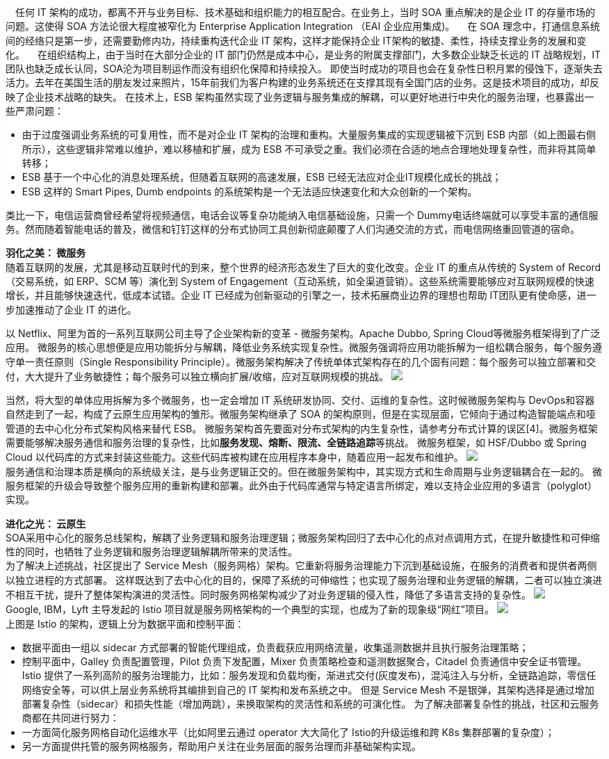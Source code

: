 &emsp;任何 IT 架构的成功，都离不开与业务目标、技术基础和组织能力的相互配合。在业务上，当时 SOA 重点解决的是企业 IT 的存量市场的问题。这使得 SOA 方法论很大程度被窄化为 Enterprise Application Integration （EAI 企业应用集成)。
&emsp;在 SOA 理念中，打通信息系统间的经络只是第一步，还需要勤修内功，持续重构迭代企业 IT 架构，这样才能保持企业 IT架构的敏捷、柔性，持续支撑业务的发展和变化。
&emsp;在组织结构上，由于当时在大部分企业的 IT 部门仍然是成本中心，是业务的附属支撑部门，大多数企业缺乏长远的 IT 战略规划，IT 团队也缺乏成长认同，SOA沦为项目制运作而没有组织化保障和持续投入。
即使当时成功的项目也会在复杂性日积月累的侵蚀下，逐渐失去活力。去年在美国生活的朋友发过来照片，15年前我们为客户构建的业务系统还在支撑其现有全国门店的业务。这是技术项目的成功，却反映了企业技术战略的缺失。
在技术上，ESB 架构虽然实现了业务逻辑与服务集成的解耦，可以更好地进行中央化的服务治理，也暴露出一些严肃问题：
  * 由于过度强调业务系统的可复用性，而不是对企业 IT 架构的治理和重构。大量服务集成的实现逻辑被下沉到 ESB 内部（如上图最右侧所示），这些逻辑非常难以维护，难以移植和扩展，成为 ESB 不可承受之重。我们必须在合适的地点合理地处理复杂性，而非将其简单转移；
  * ESB 基于一个中心化的消息处理系统，但随着互联网的高速发展，ESB 已经无法应对企业IT规模化成长的挑战；
  * ESB 这样的 Smart Pipes, Dumb endpoints 的系统架构是一个无法适应快速变化和大众创新的一个架构。

类比一下，电信运营商曾经希望将视频通信，电话会议等复杂功能纳入电信基础设施，只需一个 Dummy电话终端就可以享受丰富的通信服务。然而随着智能电话的普及，微信和钉钉这样的分布式协同工具创新彻底颠覆了人们沟通交流的方式，而电信网络重回管道的宿命。


 **羽化之美： 微服务**  
随着互联网的发展，尤其是移动互联时代的到来，整个世界的经济形态发生了巨大的变化改变。企业 IT 的重点从传统的 System of Record（交易系统，如 ERP、SCM 等）演化到 System of Engagement（互动系统，如全渠道营销）。这些系统需要能够应对互联网规模的快速增长，并且能够快速迭代，低成本试错。企业 IT 已经成为创新驱动的引擎之一，技术拓展商业边界的理想也帮助 IT团队更有使命感，进一步加速推动了企业 IT 的进化。

以 Netflix、阿里为首的一系列互联网公司主导了企业架构新的变革 - 微服务架构。Apache Dubbo, Spring Cloud等微服务框架得到了广泛应用。
微服务的核心思想便是应用功能拆分与解耦，降低业务系统实现复杂性。微服务强调将应用功能拆解为一组松耦合服务，每个服务遵守单一责任原则（Single Responsibility Principle）。微服务架构解决了传统单体式架构存在的几个固有问题：每个服务可以独立部署和交付，大大提升了业务敏捷性；每个服务可以独立横向扩展/收缩，应对互联网规模的挑战。
![](https://mmbiz.qpic.cn/mmbiz_png/yvBJb5IiafvkOEx6gkR9ibuVwzoFTsX1x2PhF0IciaibXQGaphLQRyWWt4OK5KcMr1RB2enIFGibTmc3XCkE5TtavJQ/640?wx_fmt=png&tp=webp&wxfrom=5&wx_lazy=1&wx_co=1)


当然，将大型的单体应用拆解为多个微服务，也一定会增加 IT 系统研发协同、交付、运维的复杂性。这时候微服务架构与 DevOps和容器自然走到了一起，构成了云原生应用架构的雏形。微服务架构继承了 SOA 的架构原则，但是在实现层面，它倾向于通过构造智能端点和哑管道的去中心化分布式架构风格来替代 ESB。
微服务架构首先要面对分布式架构的内生复杂性，请参考分布式计算的误区[4]。微服务框架需要能够解决服务通信和服务治理的复杂性，比如**服务发现、熔断、限流、全链路追踪**等挑战。
微服务框架，如 HSF/Dubbo 或 Spring Cloud 以代码库的方式来封装这些能力。这些代码库被构建在应用程序本身中，随着应用一起发布和维护。
![](https://mmbiz.qpic.cn/mmbiz_png/yvBJb5IiafvkOEx6gkR9ibuVwzoFTsX1x2AKZJIgJAOScBdNQIrIk7KqE9xBVrZXlEiaNYxEWOicTjlRicmV4ECVpEw/640?wx_fmt=png&tp=webp&wxfrom=5&wx_lazy=1&wx_co=1)  
服务通信和治理本质是横向的系统级关注，是与业务逻辑正交的。但在微服务架构中，其实现方式和生命周期与业务逻辑耦合在一起的。
微服务框架的升级会导致整个服务应用的重新构建和部署。此外由于代码库通常与特定语言所绑定，难以支持企业应用的多语言（polyglot）实现。


 **进化之光： 云原生**    
SOA采用中心化的服务总线架构，解耦了业务逻辑和服务治理逻辑；微服务架构回归了去中心化的点对点调用方式，在提升敏捷性和可伸缩性的同时，也牺牲了业务逻辑和服务治理逻辑解耦所带来的灵活性。  
为了解决上述挑战，社区提出了 Service Mesh（服务网格）架构。它重新将服务治理能力下沉到基础设施，在服务的消费者和提供者两侧以独立进程的方式部署。
这样既达到了去中心化的目的，保障了系统的可伸缩性；也实现了服务治理和业务逻辑的解耦，二者可以独立演进不相互干扰，提升了整体架构演进的灵活性。同时服务网格架构减少了对业务逻辑的侵入性，降低了多语言支持的复杂性。
![](https://mmbiz.qpic.cn/mmbiz_png/yvBJb5IiafvkOEx6gkR9ibuVwzoFTsX1x2wlgt02xLqTVicRcxf5WMc6avJNRW757wJNlics7XhPYEqHbh4wfVxJkA/640?wx_fmt=png&tp=webp&wxfrom=5&wx_lazy=1&wx_co=1)  
Google, IBM，Lyft 主导发起的 Istio 项目就是服务网格架构的一个典型的实现，也成为了新的现象级“网红”项目。
![](https://mmbiz.qpic.cn/mmbiz_png/yvBJb5IiafvkOEx6gkR9ibuVwzoFTsX1x2ib9IHVPdmW3jtdic6InbOhwDZ3WpPv69H3JdhsO8EnQCoxaJicSQSYR1w/640?wx_fmt=png&tp=webp&wxfrom=5&wx_lazy=1&wx_co=1)  
上图是 Istio 的架构，逻辑上分为数据平面和控制平面：
  * 数据平面由一组以 sidecar 方式部署的智能代理组成，负责截获应用网络流量，收集遥测数据并且执行服务治理策略；
  * 控制平面中，Galley 负责配置管理，Pilot 负责下发配置，Mixer 负责策略检查和遥测数据聚合，Citadel 负责通信中安全证书管理。
Istio
提供了一系列高阶的服务治理能力，比如：服务发现和负载均衡，渐进式交付(灰度发布)，混沌注入与分析，全链路追踪，零信任网络安全等，可以供上层业务系统将其编排到自己的
IT 架构和发布系统之中。
但是 Service Mesh 不是银弹，其架构选择是通过增加部署复杂性（sidecar）和损失性能（增加两跳），来换取架构的灵活性和系统的可演化性。
为了解决部署复杂性的挑战，社区和云服务商都在共同进行努力：
  * 一方面简化服务网格自动化运维水平（比如阿里云通过 operator 大大简化了 Istio的升级运维和跨 K8s 集群部署的复杂度）；
  * 另一方面提供托管的服务网格服务，帮助用户关注在业务层面的服务治理而非基础架构实现。  
